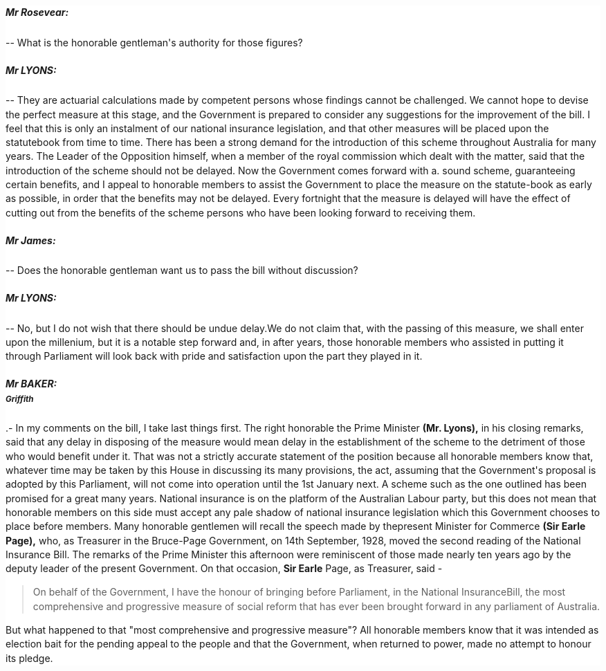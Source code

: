 ##### Mr Rosevear:

--  What is the honorable gentleman's authority for those figures? 

##### Mr LYONS:

-- They are actuarial calculations made by competent persons whose findings cannot be challenged. We cannot hope to devise the perfect measure at this stage, and the Government is prepared to consider any suggestions for the improvement of the bill. I feel that this is only an instalment of our national insurance legislation, and that other measures will be placed upon the statutebook from time to time. There has been a strong demand for the introduction of this scheme throughout Australia for many years. The Leader of the Opposition himself, when a member of the royal commission which dealt with the matter, said that the introduction of the scheme should not be delayed. Now the Government comes forward with a. sound scheme, guaranteeing certain benefits, and I appeal to honorable members to assist the Government to place the measure on the statute-book as early as possible, in order that the benefits may not be delayed. Every fortnight that the measure is delayed will have the effect of cutting out from the benefits of the scheme persons who have been looking forward to receiving them. 

##### Mr James:

-- Does  the honorable gentleman want us to pass the bill without discussion? 

##### Mr LYONS:

-- No, but I do not wish that there should be undue delay.We do not claim that, with the passing of this measure, we shall enter upon the millenium, but it is a notable step forward and, in after years, those honorable members who assisted in putting it through Parliament will look back with pride and satisfaction upon the part they played in it. 

##### Mr BAKER:<br><small class="text-muted">Griffith</small>

.- In my comments on the bill, I take last things first. The right honorable the Prime Minister  **(Mr. Lyons),**  in his closing remarks, said that any delay in disposing of the measure would mean delay in the establishment of the scheme to the detriment of those who would benefit under it. That was not a strictly accurate statement of the position because all honorable members know that, whatever time may be taken by this House in discussing its many provisions, the act, assuming that the Government's proposal is adopted by this Parliament, will not come into operation until the 1st January next. A scheme such as the one outlined has been promised for a great many years. National insurance is on the platform of the Australian Labour party, but this does not mean that honorable members on this side must accept any pale shadow of national insurance legislation which this Government chooses to place before members. Many honorable gentlemen will recall the speech made by thepresent Minister for Commerce  **(Sir Earle Page),**  who, as Treasurer in the Bruce-Page Government, on 14th September, 1928, moved the second reading of the National Insurance Bill. The remarks of the Prime Minister this afternoon were reminiscent of those made nearly ten years ago by the  deputy  leader of the present Government. On that occasion,  **Sir Earle**  Page, as Treasurer, said - 

  >On behalf of the Government, I have the honour of bringing before Parliament, in the National InsuranceBill, the most comprehensive and progressive measure of social reform that has ever been brought forward in any parliament of Australia. 

But what happened to that "most comprehensive and progressive measure"? All honorable members know that it was intended as election bait for the pending appeal to the people and that the Government, when returned to power, made no attempt to honour its pledge. 
